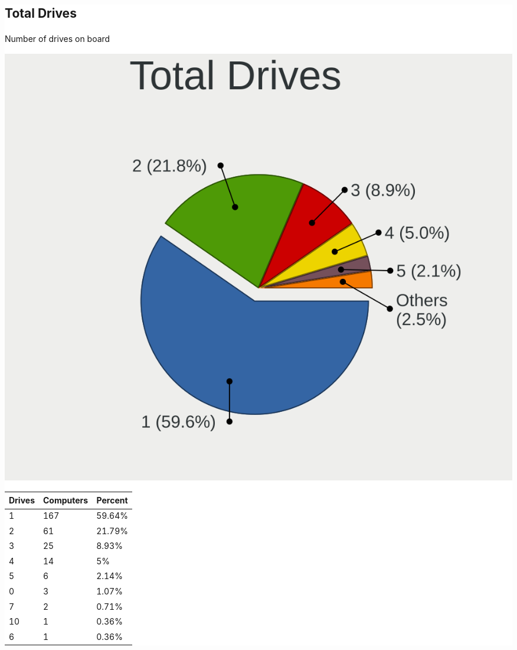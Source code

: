 Total Drives
------------

Number of drives on board

![Total Drives](./All/images/pie_chart/node_total_drives.svg)


| Drives | Computers | Percent |
|--------|-----------|---------|
| 1      | 167       | 59.64%  |
| 2      | 61        | 21.79%  |
| 3      | 25        | 8.93%   |
| 4      | 14        | 5%      |
| 5      | 6         | 2.14%   |
| 0      | 3         | 1.07%   |
| 7      | 2         | 0.71%   |
| 10     | 1         | 0.36%   |
| 6      | 1         | 0.36%   |
